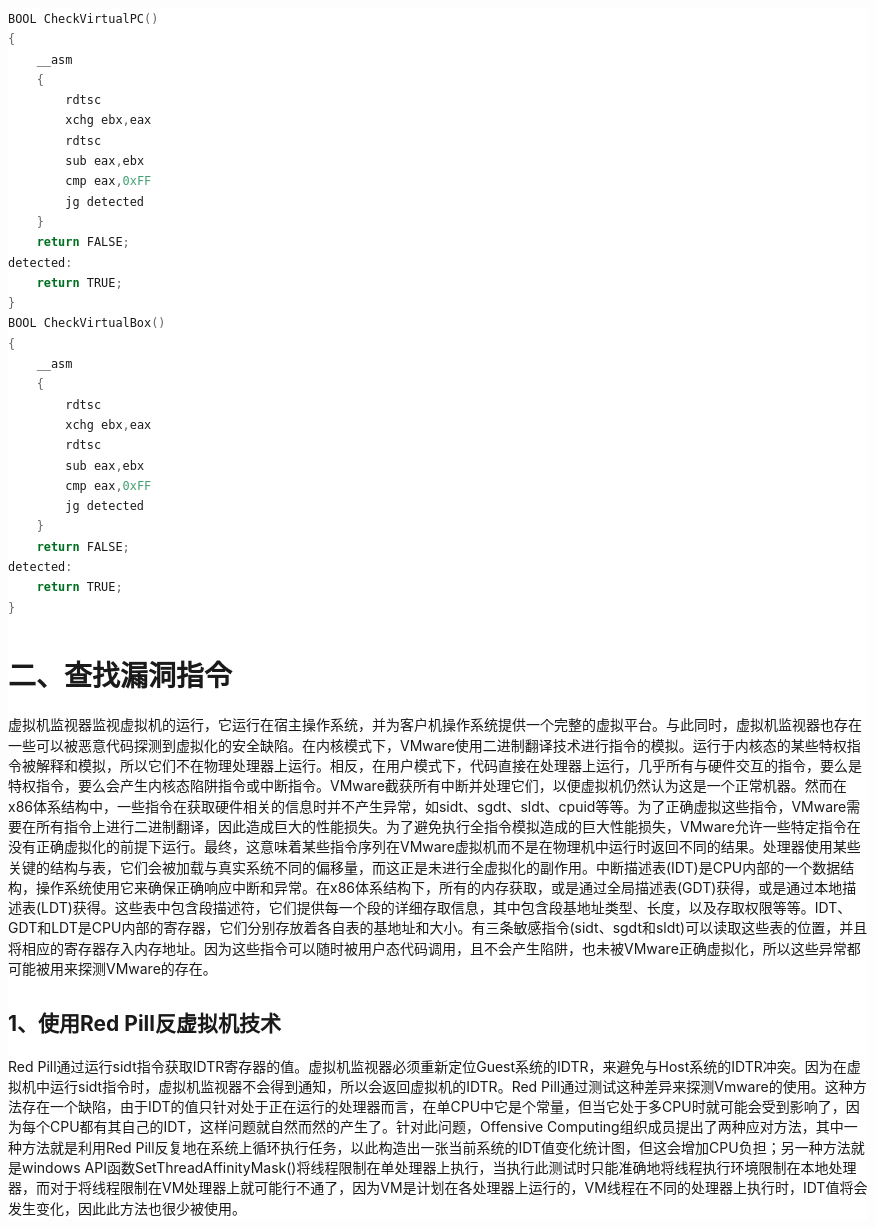 ```c
BOOL CheckVirtualPC()
{
	__asm
	{
		rdtsc
		xchg ebx,eax
		rdtsc
		sub eax,ebx
		cmp eax,0xFF
		jg detected
	}
	return FALSE;
detected:
	return TRUE;
}
BOOL CheckVirtualBox()
{
	__asm
	{
		rdtsc
		xchg ebx,eax
		rdtsc
		sub eax,ebx
		cmp eax,0xFF
		jg detected
	}
	return FALSE;
detected:
	return TRUE;
}
```



# 二、查找漏洞指令

虚拟机监视器监视虚拟机的运行，它运行在宿主操作系统，并为客户机操作系统提供一个完整的虚拟平台。与此同时，虚拟机监视器也存在一些可以被恶意代码探测到虚拟化的安全缺陷。在内核模式下，VMware使用二进制翻译技术进行指令的模拟。运行于内核态的某些特权指令被解释和模拟，所以它们不在物理处理器上运行。相反，在用户模式下，代码直接在处理器上运行，几乎所有与硬件交互的指令，要么是特权指令，要么会产生内核态陷阱指令或中断指令。VMware截获所有中断并处理它们，以便虚拟机仍然认为这是一个正常机器。然而在x86体系结构中，一些指令在获取硬件相关的信息时并不产生异常，如sidt、sgdt、sldt、cpuid等等。为了正确虚拟这些指令，VMware需要在所有指令上进行二进制翻译，因此造成巨大的性能损失。为了避免执行全指令模拟造成的巨大性能损失，VMware允许一些特定指令在没有正确虚拟化的前提下运行。最终，这意味着某些指令序列在VMware虚拟机而不是在物理机中运行时返回不同的结果。处理器使用某些关键的结构与表，它们会被加载与真实系统不同的偏移量，而这正是未进行全虚拟化的副作用。中断描述表(IDT)是CPU内部的一个数据结构，操作系统使用它来确保正确响应中断和异常。在x86体系结构下，所有的内存获取，或是通过全局描述表(GDT)获得，或是通过本地描述表(LDT)获得。这些表中包含段描述符，它们提供每一个段的详细存取信息，其中包含段基地址类型、长度，以及存取权限等等。IDT、GDT和LDT是CPU内部的寄存器，它们分别存放着各自表的基地址和大小。有三条敏感指令(sidt、sgdt和sldt)可以读取这些表的位置，并且将相应的寄存器存入内存地址。因为这些指令可以随时被用户态代码调用，且不会产生陷阱，也未被VMware正确虚拟化，所以这些异常都可能被用来探测VMware的存在。

## 1、使用Red Pill反虚拟机技术

Red Pill通过运行sidt指令获取IDTR寄存器的值。虚拟机监视器必须重新定位Guest系统的IDTR，来避免与Host系统的IDTR冲突。因为在虚拟机中运行sidt指令时，虚拟机监视器不会得到通知，所以会返回虚拟机的IDTR。Red Pill通过测试这种差异来探测Vmware的使用。这种方法存在一个缺陷，由于IDT的值只针对处于正在运行的处理器而言，在单CPU中它是个常量，但当它处于多CPU时就可能会受到影响了，因为每个CPU都有其自己的IDT，这样问题就自然而然的产生了。针对此问题，Offensive Computing组织成员提出了两种应对方法，其中一种方法就是利用Red Pill反复地在系统上循环执行任务，以此构造出一张当前系统的IDT值变化统计图，但这会增加CPU负担；另一种方法就是windows API函数SetThreadAffinityMask()将线程限制在单处理器上执行，当执行此测试时只能准确地将线程执行环境限制在本地处理器，而对于将线程限制在VM处理器上就可能行不通了，因为VM是计划在各处理器上运行的，VM线程在不同的处理器上执行时，IDT值将会发生变化，因此此方法也很少被使用。

